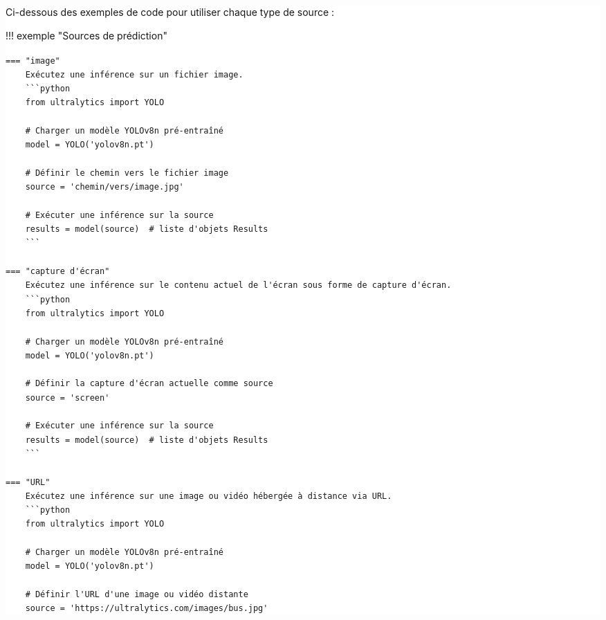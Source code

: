 Ci-dessous des exemples de code pour utiliser chaque type de source :

!!! exemple "Sources de prédiction"

    === "image"
        Exécutez une inférence sur un fichier image.
        ```python
        from ultralytics import YOLO

        # Charger un modèle YOLOv8n pré-entraîné
        model = YOLO('yolov8n.pt')

        # Définir le chemin vers le fichier image
        source = 'chemin/vers/image.jpg'

        # Exécuter une inférence sur la source
        results = model(source)  # liste d'objets Results
        ```

    === "capture d'écran"
        Exécutez une inférence sur le contenu actuel de l'écran sous forme de capture d'écran.
        ```python
        from ultralytics import YOLO

        # Charger un modèle YOLOv8n pré-entraîné
        model = YOLO('yolov8n.pt')

        # Définir la capture d'écran actuelle comme source
        source = 'screen'

        # Exécuter une inférence sur la source
        results = model(source)  # liste d'objets Results
        ```

    === "URL"
        Exécutez une inférence sur une image ou vidéo hébergée à distance via URL.
        ```python
        from ultralytics import YOLO

        # Charger un modèle YOLOv8n pré-entraîné
        model = YOLO('yolov8n.pt')

        # Définir l'URL d'une image ou vidéo distante
        source = 'https://ultralytics.com/images/bus.jpg'
